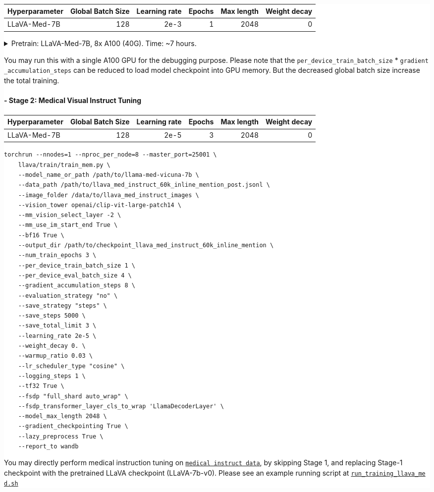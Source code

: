 | Hyperparameter | Global Batch Size | Learning rate | Epochs | Max length | Weight decay |
| --- | ---: | ---: | ---: | ---: | ---: |
| LLaVA-Med-7B | 128 | 2e-3 | 1 | 2048 | 0 |

<details><summary>Pretrain: LLaVA-Med-7B, 8x A100 (40G).  Time: ~7 hours.</summary></details>

You may run this with a single A100 GPU for the debugging purpose.  Please note that the `per_device_train_batch_size` * `gradient_accumulation_steps` can be reduced to load model checkpoint into GPU memory. But the decreased global batch size increase the total training.


#### - Stage 2: Medical Visual Instruct Tuning


| Hyperparameter | Global Batch Size | Learning rate | Epochs | Max length | Weight decay |
| --- | ---: | ---: | ---: | ---: | ---: |
| LLaVA-Med-7B | 128 | 2e-5 | 3 | 2048 | 0 |


```Shell
torchrun --nnodes=1 --nproc_per_node=8 --master_port=25001 \
    llava/train/train_mem.py \
    --model_name_or_path /path/to/llama-med-vicuna-7b \
    --data_path /path/to/llava_med_instruct_60k_inline_mention_post.jsonl \
    --image_folder /data/to/llava_med_instruct_images \
    --vision_tower openai/clip-vit-large-patch14 \
    --mm_vision_select_layer -2 \
    --mm_use_im_start_end True \
    --bf16 True \
    --output_dir /path/to/checkpoint_llava_med_instruct_60k_inline_mention \
    --num_train_epochs 3 \
    --per_device_train_batch_size 1 \
    --per_device_eval_batch_size 4 \
    --gradient_accumulation_steps 8 \
    --evaluation_strategy "no" \
    --save_strategy "steps" \
    --save_steps 5000 \
    --save_total_limit 3 \
    --learning_rate 2e-5 \
    --weight_decay 0. \
    --warmup_ratio 0.03 \
    --lr_scheduler_type "cosine" \
    --logging_steps 1 \
    --tf32 True \
    --fsdp "full_shard auto_wrap" \
    --fsdp_transformer_layer_cls_to_wrap 'LlamaDecoderLayer' \
    --model_max_length 2048 \
    --gradient_checkpointing True \
    --lazy_preprocess True \
    --report_to wandb
```

You may directly perform medical instruction tuning on [`medical instruct data`](https://hanoverprod.z21.web.core.windows.net/med_llava/instruct/llava_med_instruct_60k_inline_mention.json), by skipping Stage 1, and replacing Stage-1 checkpoint with the pretrained LLaVA checkpoint (LLaVA-7b-v0). Please see an example running script at [`run_training_llava_med.sh`](scripts/chunyl/run_training_llava_med.sh)
